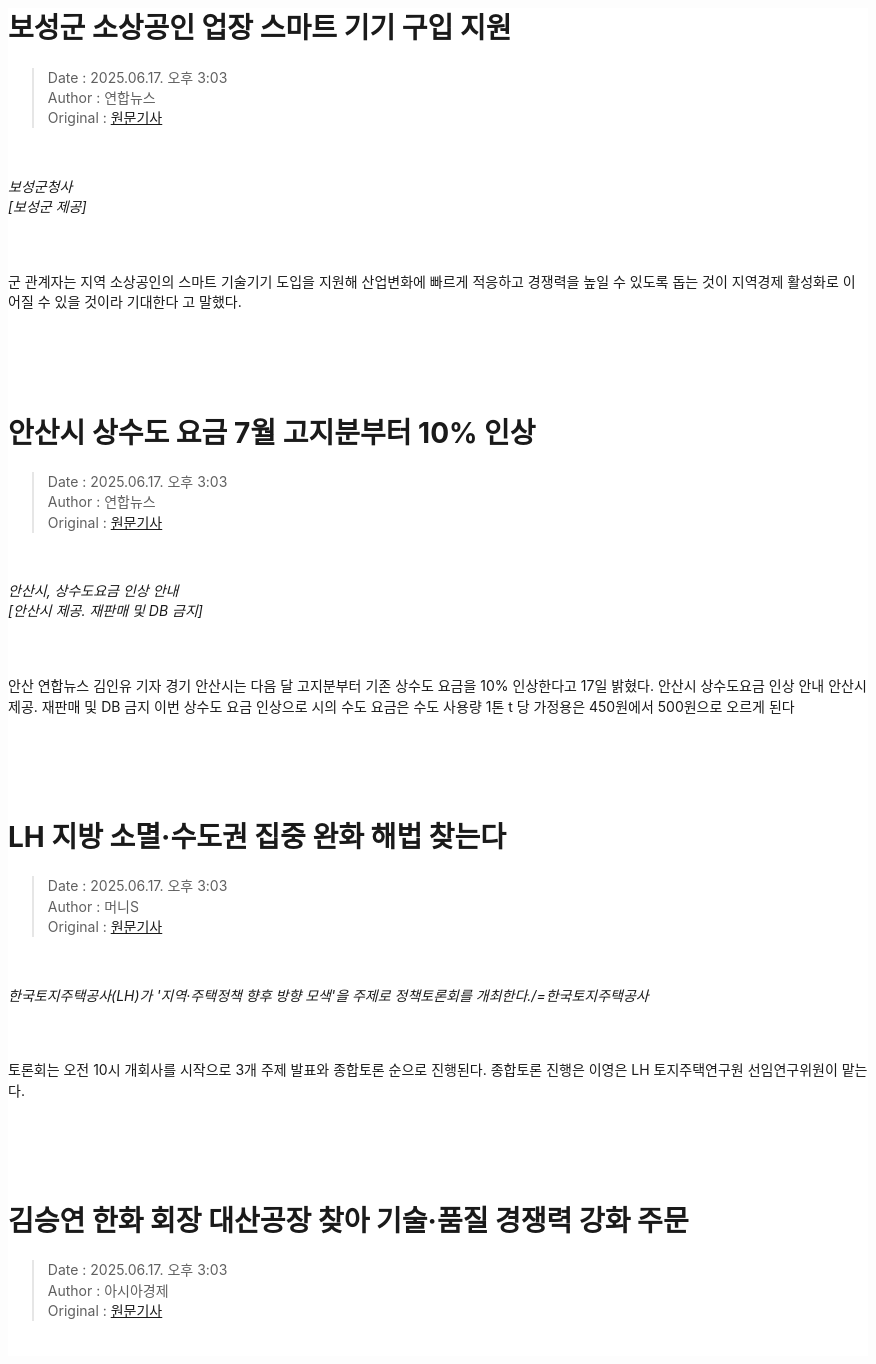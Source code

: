 # 보성군 소상공인 업장 스마트 기기 구입 지원  
  
> Date : 2025.06.17. 오후 3:03  
> Author : 연합뉴스  
> Original : [원문기사](https://n.news.naver.com/mnews/article/001/0015454172?sid=101)  
<br/>  
  
<img alt="보성군청사[보성군 제공]" class="_LAZY_LOADING _LAZY_LOADING_INIT_HIDE" src="https://imgnews.pstatic.net/image/001/2025/06/17/AKR20250617115000054_01_i_P4_20250617150319458.jpg?type=w860" id="img1" style="display: none;"></img><em class="img_desc">보성군청사<br/>[보성군 제공]</em>  
<br/><br/>  
  
군 관계자는 지역 소상공인의 스마트 기술기기 도입을 지원해 산업변화에 빠르게 적응하고 경쟁력을 높일 수 있도록 돕는 것이 지역경제 활성화로 이어질 수 있을 것이라 기대한다 고 말했다.  
<br/><br/><br/>  

  
# 안산시 상수도 요금 7월 고지분부터 10% 인상  
  
> Date : 2025.06.17. 오후 3:03  
> Author : 연합뉴스  
> Original : [원문기사](https://n.news.naver.com/mnews/article/001/0015454171?sid=101)  
<br/>  
  
<img alt="안산시, 상수도요금 인상 안내[안산시 제공. 재판매 및 DB 금지]" class="_LAZY_LOADING _LAZY_LOADING_INIT_HIDE" src="https://imgnews.pstatic.net/image/001/2025/06/17/AKR20250617112600061_01_i_P4_20250617150317638.jpg?type=w860" id="img1" style="display: none;"></img><em class="img_desc">안산시, 상수도요금 인상 안내<br/>[안산시 제공. 재판매 및 DB 금지]</em>  
<br/><br/>  
  
안산 연합뉴스 김인유 기자 경기 안산시는 다음 달 고지분부터 기존 상수도 요금을 10% 인상한다고 17일 밝혔다. 안산시 상수도요금 인상 안내 안산시 제공. 재판매 및 DB 금지 이번 상수도 요금 인상으로 시의 수도 요금은 수도 사용량 1톤 t 당 가정용은 450원에서 500원으로 오르게 된다  
<br/><br/><br/>  

  
# LH 지방 소멸·수도권 집중 완화 해법 찾는다  
  
> Date : 2025.06.17. 오후 3:03  
> Author : 머니S  
> Original : [원문기사](https://n.news.naver.com/mnews/article/417/0001083619?sid=101)  
<br/>  
  
<img alt="한국토지주택공사(LH)가  '지역·주택정책 향후 방향 모색'을 주제로 정책토론회를 개최한다./=한국토지주택공사" class="_LAZY_LOADING _LAZY_LOADING_INIT_HIDE" src="https://imgnews.pstatic.net/image/417/2025/06/17/0001083619_001_20250617150309865.jpg?type=w860" id="img1" style="display: none;"></img><em class="img_desc">한국토지주택공사(LH)가  '지역·주택정책 향후 방향 모색'을 주제로 정책토론회를 개최한다./=한국토지주택공사</em>  
<br/><br/>  
  
토론회는 오전 10시 개회사를 시작으로 3개 주제 발표와 종합토론 순으로 진행된다.
종합토론 진행은 이영은 LH 토지주택연구원 선임연구위원이 맡는다.  
<br/><br/><br/>  

  
# 김승연 한화 회장 대산공장 찾아 기술·품질 경쟁력 강화 주문  
  
> Date : 2025.06.17. 오후 3:03  
> Author : 아시아경제  
> Original : [원문기사](https://n.news.naver.com/mnews/article/277/0005608881?sid=101)  
<br/>  
  